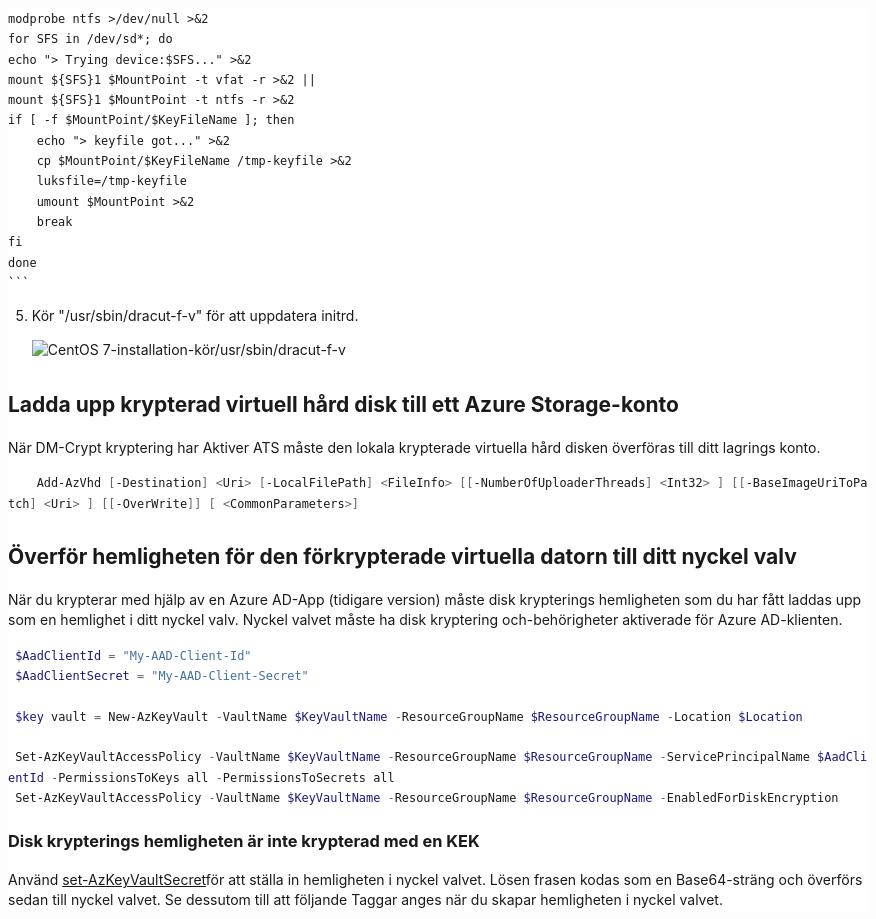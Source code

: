     modprobe ntfs >/dev/null >&2
    for SFS in /dev/sd*; do
    echo "> Trying device:$SFS..." >&2
    mount ${SFS}1 $MountPoint -t vfat -r >&2 ||
    mount ${SFS}1 $MountPoint -t ntfs -r >&2
    if [ -f $MountPoint/$KeyFileName ]; then
        echo "> keyfile got..." >&2
        cp $MountPoint/$KeyFileName /tmp-keyfile >&2
        luksfile=/tmp-keyfile
        umount $MountPoint >&2
        break
    fi
    done
    ```    
5. Kör "/usr/sbin/dracut-f-v" för att uppdatera initrd.

    ![CentOS 7-installation-kör/usr/sbin/dracut-f-v](./media/disk-encryption/centos-encrypt-fig5.png)

## <a name="upload-encrypted-vhd-to-an-azure-storage-account"></a>Ladda upp krypterad virtuell hård disk till ett Azure Storage-konto
När DM-Crypt kryptering har Aktiver ATS måste den lokala krypterade virtuella hård disken överföras till ditt lagrings konto.
```powershell
    Add-AzVhd [-Destination] <Uri> [-LocalFilePath] <FileInfo> [[-NumberOfUploaderThreads] <Int32> ] [[-BaseImageUriToPatch] <Uri> ] [[-OverWrite]] [ <CommonParameters>]
```
## <a name="upload-the-secret-for-the-pre-encrypted-vm-to-your-key-vault"></a>Överför hemligheten för den förkrypterade virtuella datorn till ditt nyckel valv
När du krypterar med hjälp av en Azure AD-App (tidigare version) måste disk krypterings hemligheten som du har fått laddas upp som en hemlighet i ditt nyckel valv. Nyckel valvet måste ha disk kryptering och-behörigheter aktiverade för Azure AD-klienten.

```powershell 
 $AadClientId = "My-AAD-Client-Id"
 $AadClientSecret = "My-AAD-Client-Secret"

 $key vault = New-AzKeyVault -VaultName $KeyVaultName -ResourceGroupName $ResourceGroupName -Location $Location

 Set-AzKeyVaultAccessPolicy -VaultName $KeyVaultName -ResourceGroupName $ResourceGroupName -ServicePrincipalName $AadClientId -PermissionsToKeys all -PermissionsToSecrets all
 Set-AzKeyVaultAccessPolicy -VaultName $KeyVaultName -ResourceGroupName $ResourceGroupName -EnabledForDiskEncryption
``` 

### <a name="disk-encryption-secret-not-encrypted-with-a-kek"></a>Disk krypterings hemligheten är inte krypterad med en KEK
Använd [set-AzKeyVaultSecret](/powershell/module/az.keyvault/set-azkeyvaultsecret)för att ställa in hemligheten i nyckel valvet. Lösen frasen kodas som en Base64-sträng och överförs sedan till nyckel valvet. Se dessutom till att följande Taggar anges när du skapar hemligheten i nyckel valvet.
